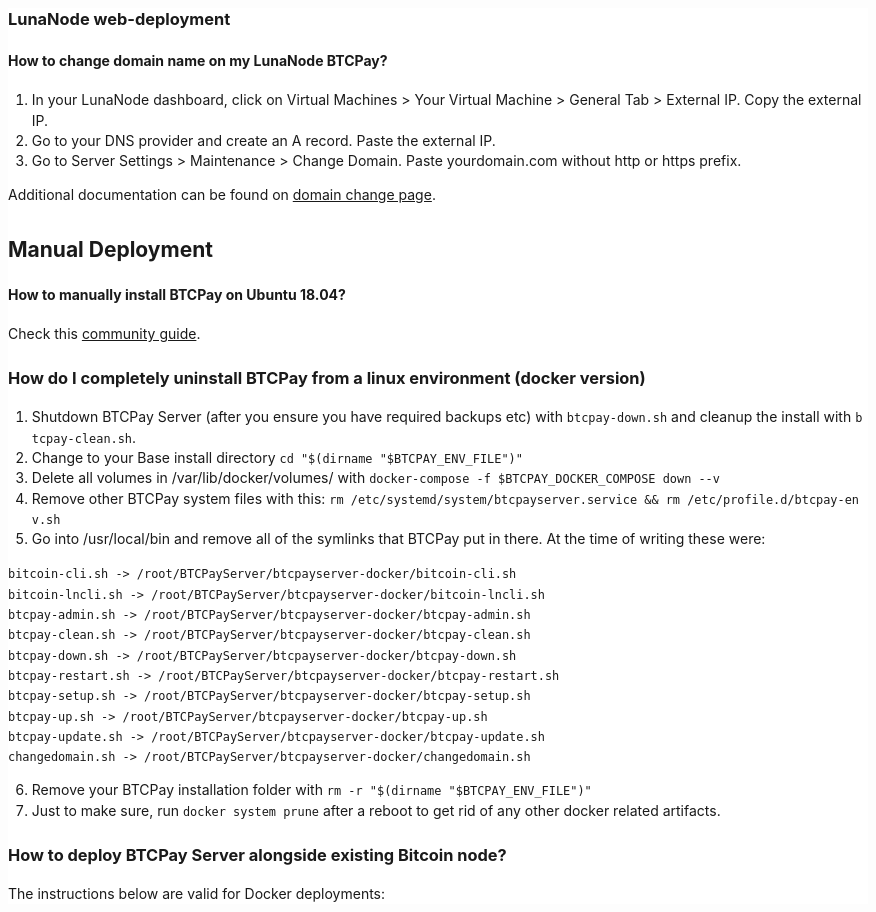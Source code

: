 ### LunaNode web-deployment

#### How to change domain name on my LunaNode BTCPay?

1. In your LunaNode dashboard, click on Virtual Machines > Your Virtual Machine > General Tab > External IP. Copy the external IP.
2. Go to your DNS provider and create an A record. Paste the external IP.
3. Go to Server Settings > Maintenance > Change Domain. Paste yourdomain.com without http or https prefix.

Additional documentation can be found on [domain change page](/Deployment/ChangeDomain.md).

## Manual Deployment

#### How to manually install BTCPay on Ubuntu 18.04?

Check this [community guide](https://freedomnode.com/blog/114/how-to-setup-btc-and-lightning-payment-gateway-with-btcpayserver-on-linux-manual-install).

### How do I completely uninstall BTCPay from a linux environment (docker version)

1. Shutdown BTCPay Server (after you ensure you have required backups etc) with `btcpay-down.sh` and cleanup the install with `btcpay-clean.sh`.
2. Change to your Base install directory `cd "$(dirname "$BTCPAY_ENV_FILE")"`
3. Delete all volumes in /var/lib/docker/volumes/ with `docker-compose -f $BTCPAY_DOCKER_COMPOSE down --v`
4. Remove other BTCPay system files with this: `rm /etc/systemd/system/btcpayserver.service && rm /etc/profile.d/btcpay-env.sh`
5. Go into /usr/local/bin and remove all of the symlinks that BTCPay put in there.  At the time of writing these were:
```
bitcoin-cli.sh -> /root/BTCPayServer/btcpayserver-docker/bitcoin-cli.sh
bitcoin-lncli.sh -> /root/BTCPayServer/btcpayserver-docker/bitcoin-lncli.sh
btcpay-admin.sh -> /root/BTCPayServer/btcpayserver-docker/btcpay-admin.sh
btcpay-clean.sh -> /root/BTCPayServer/btcpayserver-docker/btcpay-clean.sh
btcpay-down.sh -> /root/BTCPayServer/btcpayserver-docker/btcpay-down.sh
btcpay-restart.sh -> /root/BTCPayServer/btcpayserver-docker/btcpay-restart.sh
btcpay-setup.sh -> /root/BTCPayServer/btcpayserver-docker/btcpay-setup.sh
btcpay-up.sh -> /root/BTCPayServer/btcpayserver-docker/btcpay-up.sh
btcpay-update.sh -> /root/BTCPayServer/btcpayserver-docker/btcpay-update.sh
changedomain.sh -> /root/BTCPayServer/btcpayserver-docker/changedomain.sh
```
6. Remove your BTCPay installation folder with `rm -r "$(dirname "$BTCPAY_ENV_FILE")"`
7. Just to make sure, run `docker system prune` after a reboot to get rid of any other docker related artifacts.

### How to deploy BTCPay Server alongside existing Bitcoin node?

The instructions below are valid for Docker deployments:
